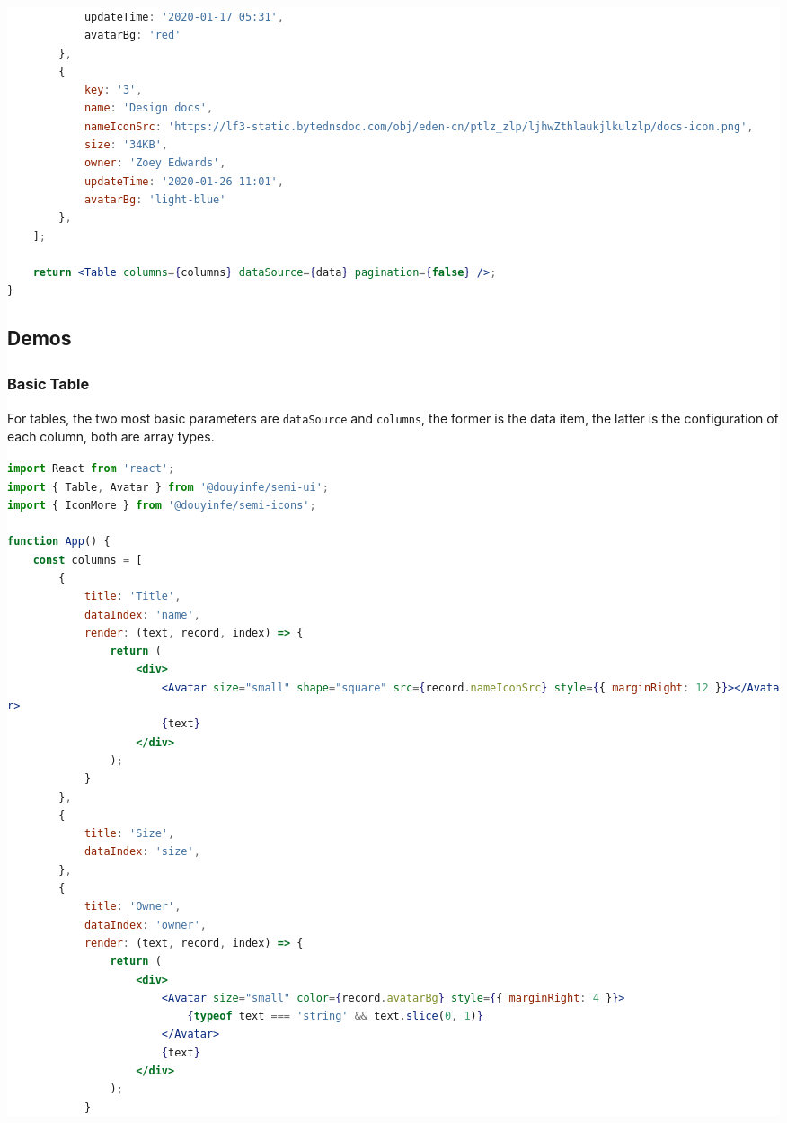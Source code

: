 ```jsx noInline=true import
            updateTime: '2020-01-17 05:31',
            avatarBg: 'red'
        },
        {
            key: '3',
            name: 'Design docs',
            nameIconSrc: 'https://lf3-static.bytednsdoc.com/obj/eden-cn/ptlz_zlp/ljhwZthlaukjlkulzlp/docs-icon.png',
            size: '34KB',
            owner: 'Zoey Edwards',
            updateTime: '2020-01-26 11:01',
            avatarBg: 'light-blue'
        },
    ];

    return <Table columns={columns} dataSource={data} pagination={false} />;
}
```

## Demos

### Basic Table

For tables, the two most basic parameters are `dataSource` and `columns`, the former is the data item, the latter is the configuration of each column, both are array types.

```jsx live=true noInline=true dir="column"
import React from 'react';
import { Table, Avatar } from '@douyinfe/semi-ui';
import { IconMore } from '@douyinfe/semi-icons';

function App() {
    const columns = [
        {
            title: 'Title',
            dataIndex: 'name',
            render: (text, record, index) => {
                return (
                    <div>
                        <Avatar size="small" shape="square" src={record.nameIconSrc} style={{ marginRight: 12 }}></Avatar>
                        {text}
                    </div>
                );
            }
        },
        {
            title: 'Size',
            dataIndex: 'size',
        },
        {
            title: 'Owner',
            dataIndex: 'owner',
            render: (text, record, index) => {
                return (
                    <div>
                        <Avatar size="small" color={record.avatarBg} style={{ marginRight: 4 }}>
                            {typeof text === 'string' && text.slice(0, 1)}
                        </Avatar>
                        {text}
                    </div>
                );
            }
```